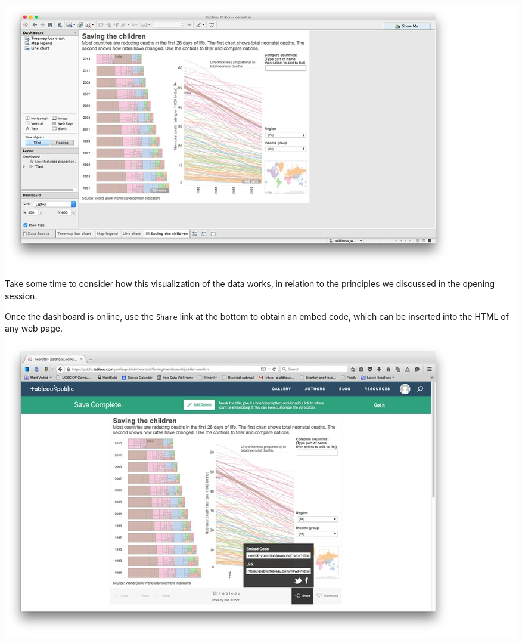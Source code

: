 ![](./img/class3_41.jpg)

Take some time to consider how this visualization of the data works, in relation to the principles we discussed in the opening session.

Once the dashboard is online, use the `Share` link at the bottom to obtain an embed code, which can be inserted into the HTML of any web page.

![](./img/class3_42.jpg)
